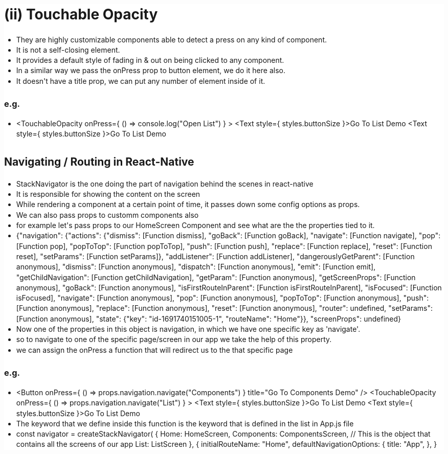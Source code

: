 
# (ii) Touchable Opacity 
- They are highly customizable components able to detect a press on any kind of component.
- It is not a self-closing element.
- It provides a default style of fading in & out on being clicked to any component.
- In a similar way we pass the onPress prop to button element, we do it here also.
- It doesn't have a title prop, we can put any number of element inside of it.
### e.g.
-  <TouchableOpacity onPress={ () => console.log("Open List") } >
      <Text style={ styles.buttonSize }>Go To List Demo</Text>
      <Text style={ styles.buttonSize }>Go To List Demo</Text>
    </TouchableOpacity>

## Navigating / Routing in React-Native
- StackNavigator is the one doing the part of navigation behind the scenes in react-native
- It is responsible for showing the content on the screen
- While rendering a component at a certain point of time, it passes down some config options as props.
- We can also pass props to customm components also
- for example let's pass props to our HomeScreen Component and see what are the the properties tied to it.
- {"navigation": {"actions": {"dismiss": [Function dismiss], "goBack": [Function goBack], "navigate": [Function navigate], "pop": [Function pop], "popToTop": [Function popToTop], "push": [Function push], "replace": [Function replace], "reset": [Function reset], "setParams": [Function setParams]}, "addListener": [Function addListener], "dangerouslyGetParent": [Function anonymous], "dismiss": [Function anonymous], "dispatch": [Function anonymous], "emit": [Function emit], "getChildNavigation": [Function getChildNavigation], "getParam": [Function anonymous], "getScreenProps": [Function anonymous], "goBack": [Function anonymous], "isFirstRouteInParent": [Function isFirstRouteInParent], "isFocused": [Function isFocused], "navigate": [Function anonymous], "pop": [Function anonymous], "popToTop": [Function anonymous], "push": [Function anonymous], "replace": [Function anonymous], "reset": [Function anonymous], "router": undefined, "setParams": [Function anonymous], "state": {"key": "id-1691740151005-1", "routeName": "Home"}}, "screenProps": undefined}
- Now one of the properties in this object is navigation, in which we have one specific key as 'navigate'.
- so to navigate to one of the specific page/screen in our app we take the help of this property.
- we can assign the onPress a function that will redirect us to the that specific page
### e.g.
- <Button
    onPress={ () => props.navigation.navigate("Components") }
    title="Go To Components Demo"
  />
  <TouchableOpacity onPress={ () => props.navigation.navigate("List") } >
    <Text style={ styles.buttonSize }>Go To List Demo</Text>
    <Text style={ styles.buttonSize }>Go To List Demo</Text>
  </TouchableOpacity> 
- The keyword that we define inside this function is the keyword that is defined in the list in App.js file
- const navigator = createStackNavigator(
  {
    Home: HomeScreen,
    Components: ComponentsScreen,              // This is the object that contains all the screens of our app
    List: ListScreen
  },
  {
    initialRouteName: "Home",
    defaultNavigationOptions: {
      title: "App",
    },
  }